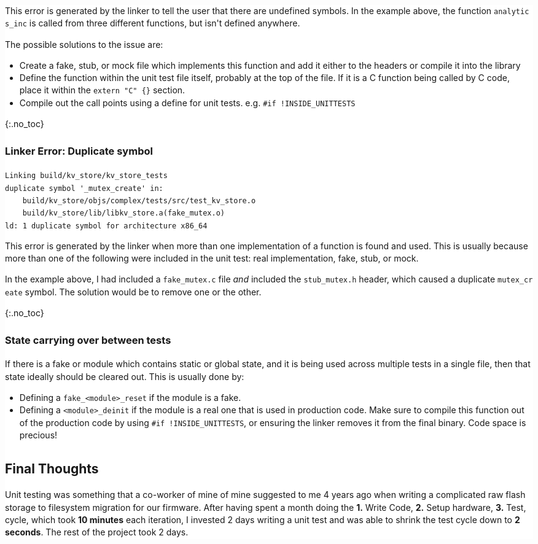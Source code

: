 This error is generated by the linker to tell the user that there are undefined
symbols. In the example above, the function `analytics_inc` is called from three
different functions, but isn't defined anywhere.

The possible solutions to the issue are:

- Create a fake, stub, or mock file which implements this function and add it
  either to the headers or compile it into the library
- Define the function within the unit test file itself, probably at the top of
  the file. If it is a C function being called by C code, place it within the
  `extern "C" {}` section.
- Compile out the call points using a define for unit tests. e.g.
  `#if !INSIDE_UNITTESTS`

{:.no_toc}

### Linker Error: Duplicate symbol

```
Linking build/kv_store/kv_store_tests
duplicate symbol '_mutex_create' in:
    build/kv_store/objs/complex/tests/src/test_kv_store.o
    build/kv_store/lib/libkv_store.a(fake_mutex.o)
ld: 1 duplicate symbol for architecture x86_64
```

This error is generated by the linker when more than one implementation of a
function is found and used. This is usually because more than one of the
following were included in the unit test: real implementation, fake, stub, or
mock.

In the example above, I had included a `fake_mutex.c` file _and_ included the
`stub_mutex.h` header, which caused a duplicate `mutex_create` symbol. The
solution would be to remove one or the other.

{:.no_toc}

### State carrying over between tests

If there is a fake or module which contains static or global state, and it is
being used across multiple tests in a single file, then that state ideally
should be cleared out. This is usually done by:

- Defining a `fake_<module>_reset` if the module is a fake.
- Defining a `<module>_deinit` if the module is a real one that is used in
  production code. Make sure to compile this function out of the production code
  by using `#if !INSIDE_UNITTESTS`, or ensuring the linker removes it from the
  final binary. Code space is precious!

## Final Thoughts

Unit testing was something that a co-worker of mine of mine suggested to me 4
years ago when writing a complicated raw flash storage to filesystem migration
for our firmware. After having spent a month doing the **1.** Write Code, **2.**
Setup hardware, **3.** Test, cycle, which took **10 minutes** each iteration, I
invested 2 days writing a unit test and was able to shrink the test cycle down
to **2 seconds**. The rest of the project took 2 days.
